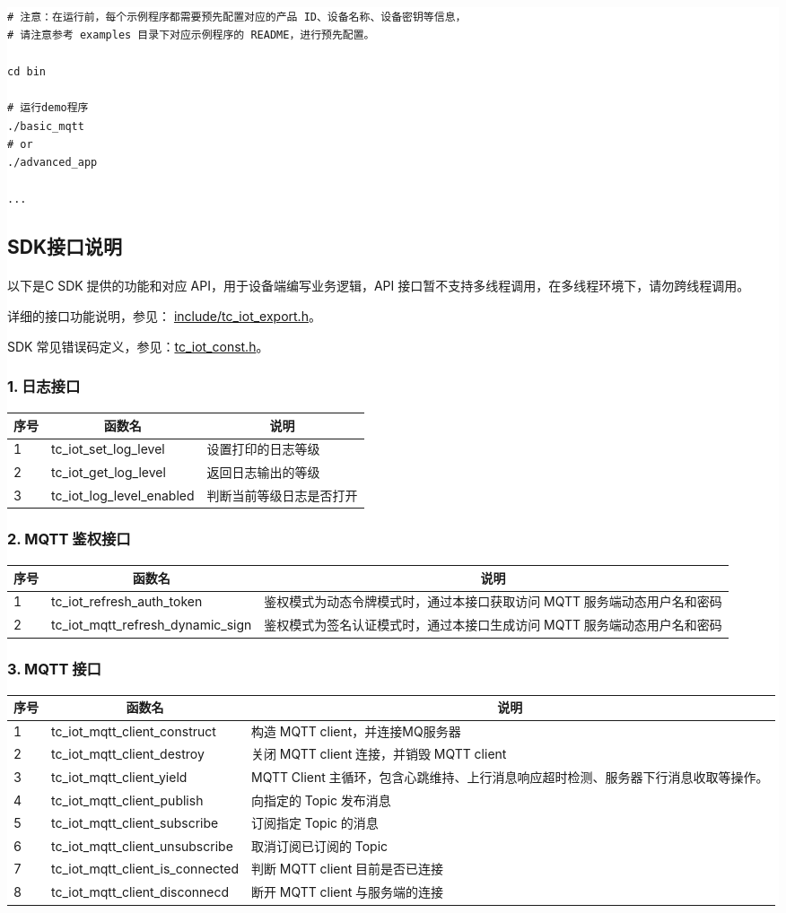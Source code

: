```shell
# 注意：在运行前，每个示例程序都需要预先配置对应的产品 ID、设备名称、设备密钥等信息，
# 请注意参考 examples 目录下对应示例程序的 README，进行预先配置。

cd bin

# 运行demo程序
./basic_mqtt
# or
./advanced_app

...

```

## SDK接口说明
以下是C SDK 提供的功能和对应 API，用于设备端编写业务逻辑，API 接口暂不支持多线程调用，在多线程环境下，请勿跨线程调用。 

详细的接口功能说明，参见： [include/tc_iot_export.h](include/tc_iot_export.h)。

SDK 常见错误码定义，参见：[tc_iot_const.h](include/common/tc_iot_const.h)。

### 1. 日志接口

| 序号        | 函数名      | 说明        |
| ---------- | ---------- | ---------- |
| 1          | tc_iot_set_log_level | 设置打印的日志等级 |
| 2          | tc_iot_get_log_level | 返回日志输出的等级 |
| 3          | tc_iot_log_level_enabled | 判断当前等级日志是否打开 |

### 2. MQTT 鉴权接口
| 序号        | 函数名      | 说明        |
| ---------- | ---------- | ---------- |
| 1          | tc_iot_refresh_auth_token | 鉴权模式为动态令牌模式时，通过本接口获取访问 MQTT 服务端动态用户名和密码|
| 2          | tc_iot_mqtt_refresh_dynamic_sign | 鉴权模式为签名认证模式时，通过本接口生成访问 MQTT 服务端动态用户名和密码|

### 3. MQTT 接口

| 序号        | 函数名      | 说明        |
| ---------- | ---------- | ---------- |
| 1 | tc_iot_mqtt_client_construct | 构造 MQTT client，并连接MQ服务器 |
| 2 | tc_iot_mqtt_client_destroy | 关闭 MQTT client 连接，并销毁 MQTT client |
| 3 | tc_iot_mqtt_client_yield | MQTT Client 主循环，包含心跳维持、上行消息响应超时检测、服务器下行消息收取等操作。|
| 4 | tc_iot_mqtt_client_publish | 向指定的 Topic 发布消息 |
| 5 | tc_iot_mqtt_client_subscribe | 订阅指定 Topic 的消息 |
| 6 | tc_iot_mqtt_client_unsubscribe | 取消订阅已订阅的 Topic |
| 7 | tc_iot_mqtt_client_is_connected | 判断 MQTT client 目前是否已连接 |
| 8 | tc_iot_mqtt_client_disconnecd | 断开 MQTT client 与服务端的连接 |
